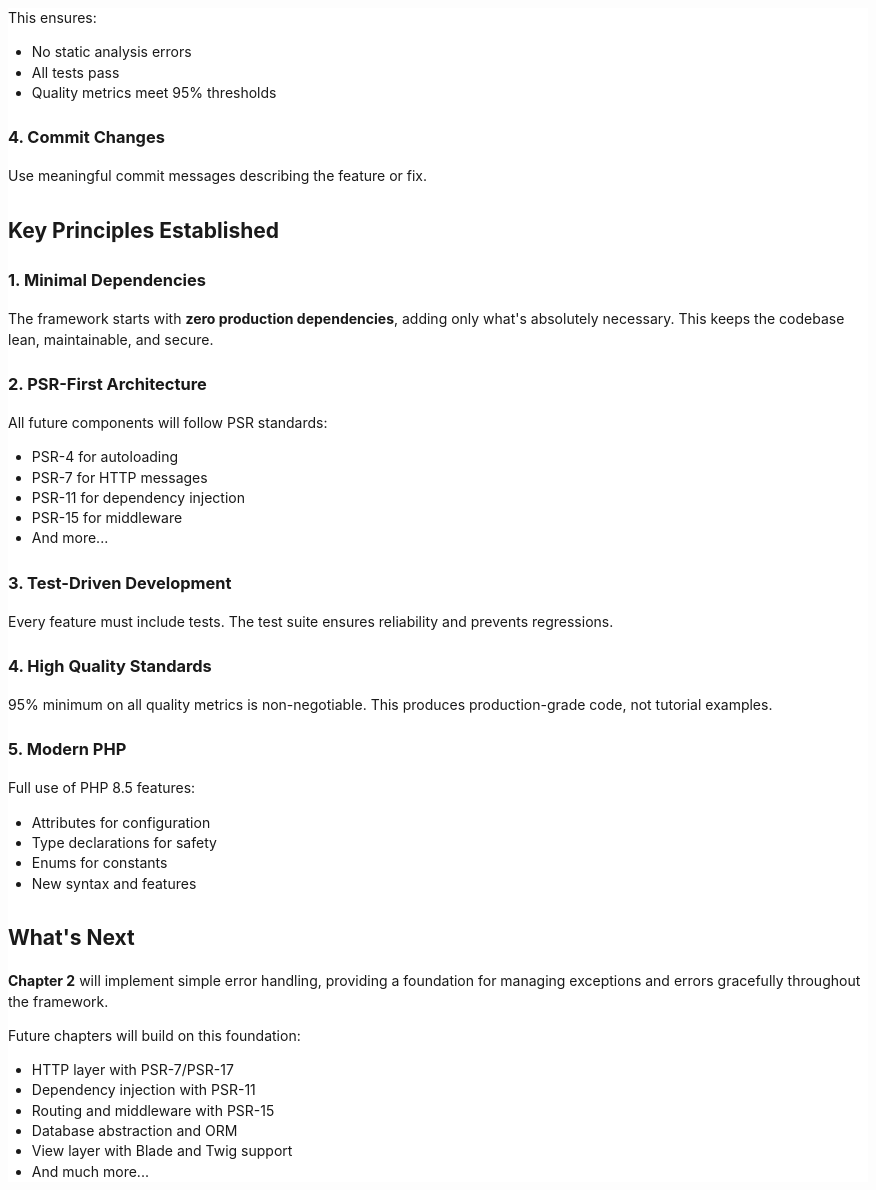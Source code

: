 This ensures:
- No static analysis errors
- All tests pass
- Quality metrics meet 95% thresholds

### 4. Commit Changes

Use meaningful commit messages describing the feature or fix.

## Key Principles Established

### 1. Minimal Dependencies

The framework starts with **zero production dependencies**, adding only what's absolutely necessary. This keeps the codebase lean, maintainable, and secure.

### 2. PSR-First Architecture

All future components will follow PSR standards:
- PSR-4 for autoloading
- PSR-7 for HTTP messages
- PSR-11 for dependency injection
- PSR-15 for middleware
- And more...

### 3. Test-Driven Development

Every feature must include tests. The test suite ensures reliability and prevents regressions.

### 4. High Quality Standards

95% minimum on all quality metrics is non-negotiable. This produces production-grade code, not tutorial examples.

### 5. Modern PHP

Full use of PHP 8.5 features:
- Attributes for configuration
- Type declarations for safety
- Enums for constants
- New syntax and features

## What's Next

**Chapter 2** will implement simple error handling, providing a foundation for managing exceptions and errors gracefully throughout the framework.

Future chapters will build on this foundation:
- HTTP layer with PSR-7/PSR-17
- Dependency injection with PSR-11
- Routing and middleware with PSR-15
- Database abstraction and ORM
- View layer with Blade and Twig support
- And much more...
